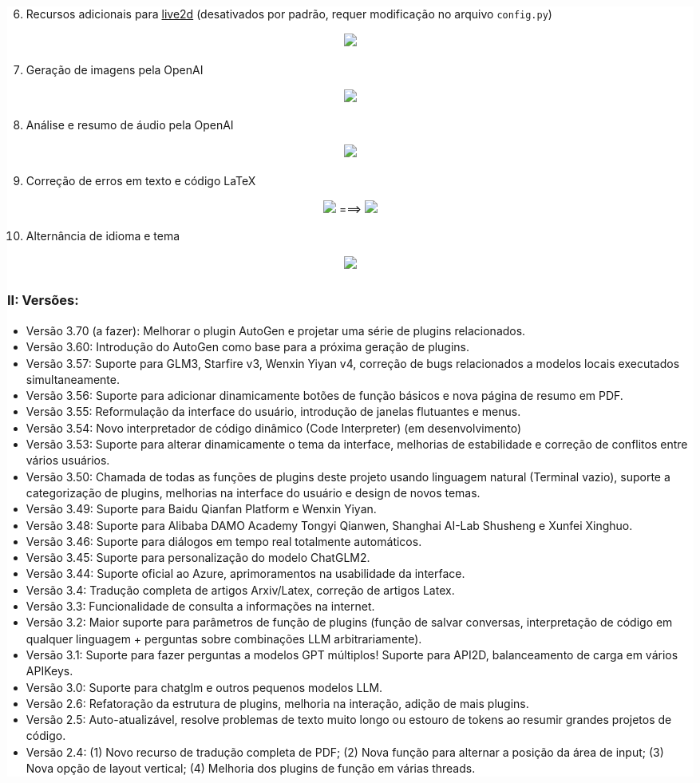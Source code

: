 6. Recursos adicionais para [live2d](https://github.com/fghrsh/live2d_demo) (desativados por padrão, requer modificação no arquivo `config.py`)
<div align="center">
<img src="https://user-images.githubusercontent.com/96192199/236432361-67739153-73e8-43fe-8111-b61296edabd9.png" width="500" >
</div>

7. Geração de imagens pela OpenAI
<div align="center">
<img src="https://github.com/binary-husky/gpt_academic/assets/96192199/bc7ab234-ad90-48a0-8d62-f703d9e74665" width="500" >
</div>

8. Análise e resumo de áudio pela OpenAI
<div align="center">
<img src="https://github.com/binary-husky/gpt_academic/assets/96192199/709ccf95-3aee-498a-934a-e1c22d3d5d5b" width="500" >
</div>

9. Correção de erros em texto e código LaTeX
<div align="center">
<img src="https://github.com/binary-husky/gpt_academic/assets/96192199/651ccd98-02c9-4464-91e1-77a6b7d1b033" height="200" > ===>
<img src="https://github.com/binary-husky/gpt_academic/assets/96192199/476f66d9-7716-4537-b5c1-735372c25adb" height="200">
</div>

10. Alternância de idioma e tema
<div align="center">
<img src="https://github.com/binary-husky/gpt_academic/assets/96192199/b6799499-b6fb-4f0c-9c8e-1b441872f4e8" width="500" >
</div>



### II: Versões:
- Versão 3.70 (a fazer): Melhorar o plugin AutoGen e projetar uma série de plugins relacionados.
- Versão 3.60: Introdução do AutoGen como base para a próxima geração de plugins.
- Versão 3.57: Suporte para GLM3, Starfire v3, Wenxin Yiyan v4, correção de bugs relacionados a modelos locais executados simultaneamente.
- Versão 3.56: Suporte para adicionar dinamicamente botões de função básicos e nova página de resumo em PDF.
- Versão 3.55: Reformulação da interface do usuário, introdução de janelas flutuantes e menus.
- Versão 3.54: Novo interpretador de código dinâmico (Code Interpreter) (em desenvolvimento)
- Versão 3.53: Suporte para alterar dinamicamente o tema da interface, melhorias de estabilidade e correção de conflitos entre vários usuários.
- Versão 3.50: Chamada de todas as funções de plugins deste projeto usando linguagem natural (Terminal vazio), suporte a categorização de plugins, melhorias na interface do usuário e design de novos temas.
- Versão 3.49: Suporte para Baidu Qianfan Platform e Wenxin Yiyan.
- Versão 3.48: Suporte para Alibaba DAMO Academy Tongyi Qianwen, Shanghai AI-Lab Shusheng e Xunfei Xinghuo.
- Versão 3.46: Suporte para diálogos em tempo real totalmente automáticos.
- Versão 3.45: Suporte para personalização do modelo ChatGLM2.
- Versão 3.44: Suporte oficial ao Azure, aprimoramentos na usabilidade da interface.
- Versão 3.4: Tradução completa de artigos Arxiv/Latex, correção de artigos Latex.
- Versão 3.3: Funcionalidade de consulta a informações na internet.
- Versão 3.2: Maior suporte para parâmetros de função de plugins (função de salvar conversas, interpretação de código em qualquer linguagem + perguntas sobre combinações LLM arbitrariamente).
- Versão 3.1: Suporte para fazer perguntas a modelos GPT múltiplos! Suporte para API2D, balanceamento de carga em vários APIKeys.
- Versão 3.0: Suporte para chatglm e outros pequenos modelos LLM.
- Versão 2.6: Refatoração da estrutura de plugins, melhoria na interação, adição de mais plugins.
- Versão 2.5: Auto-atualizável, resolve problemas de texto muito longo ou estouro de tokens ao resumir grandes projetos de código.
- Versão 2.4: (1) Novo recurso de tradução completa de PDF; (2) Nova função para alternar a posição da área de input; (3) Nova opção de layout vertical; (4) Melhoria dos plugins de função em várias threads.
